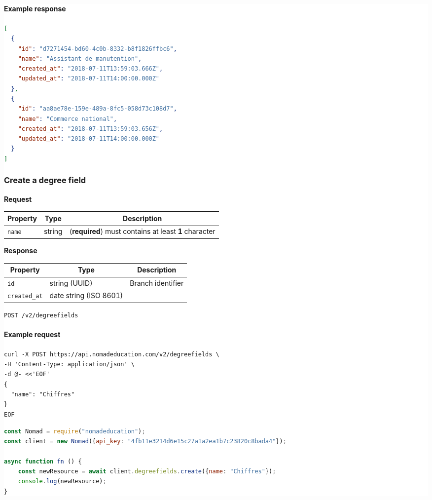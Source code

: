 #### Example response

```json
[
  {
    "id": "d7271454-bd60-4c0b-8332-b8f1826ffbc6",
    "name": "Assistant de manutention",
    "created_at": "2018-07-11T13:59:03.666Z",
    "updated_at": "2018-07-11T14:00:00.000Z"
  },
  {
    "id": "aa8ae78e-159e-489a-8fc5-058d73c108d7",
    "name": "Commerce national",
    "created_at": "2018-07-11T13:59:03.656Z",
    "updated_at": "2018-07-11T14:00:00.000Z"
  }
]
```

### Create a degree field

**Request**

Property | Type | Description
---|---|---
`name` | string | (**required**) must contains at least **1** character

**Response**

Property | Type | Description
---|---|---
`id` | string (UUID) | Branch identifier
`created_at` | date string (ISO 8601) |

```endpoint
POST /v2/degreefields
```

#### Example request

```curl
curl -X POST https://api.nomadeducation.com/v2/degreefields \
-H 'Content-Type: application/json' \
-d @- <<'EOF'
{
  "name": "Chiffres"
}
EOF
```

```javascript
const Nomad = require("nomadeducation");
const client = new Nomad({api_key: "4fb11e3214d6e15c27a1a2ea1b7c23820c8bada4"});

async function fn () {
    const newResource = await client.degreefields.create({name: "Chiffres"});
    console.log(newResource);
}
```
